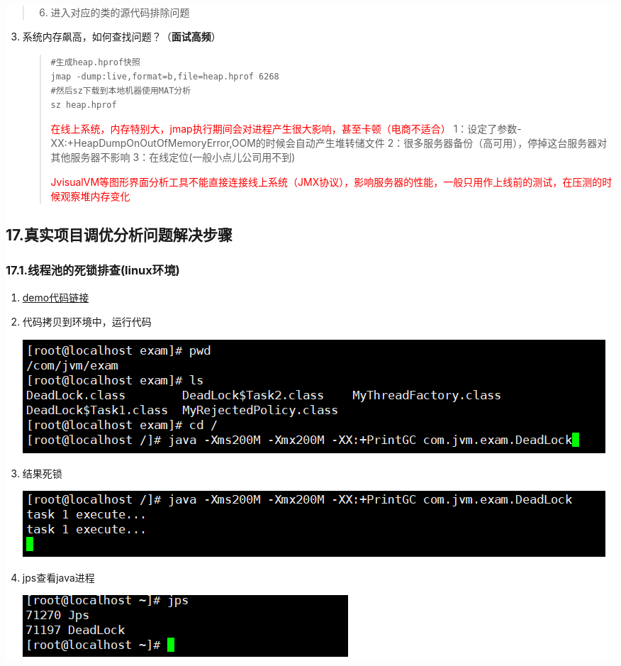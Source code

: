    >    6. 进入对应的类的源代码排除问题

3. 系统内存飙高，如何查找问题？（**面试高频**）

   >```shell
   >#生成heap.hprof快照
   >jmap -dump:live,format=b,file=heap.hprof 6268
   >#然后sz下载到本地机器使用MAT分析
   >sz heap.hprof
   >```
   >
   ><font color='red'>在线上系统，内存特别大，jmap执行期间会对进程产生很大影响，甚至卡顿（电商不适合）</font>
   >1：设定了参数-XX:+HeapDumpOnOutOfMemoryError,OOM的时候会自动产生堆转储文件
   >2：很多服务器备份（高可用），停掉这台服务器对其他服务器不影响
   >3：在线定位(一般小点儿公司用不到)
   >
   ><font color='red'>JvisualVM等图形界面分析工具不能直接连接线上系统（JMX协议），影响服务器的性能，一般只用作上线前的测试，在压测的时候观察堆内存变化</font>

## 17.真实项目调优分析问题解决步骤

### 17.1.线程池的死锁排查(linux环境)

1. [demo代码链接](src/main/java/com/jvm/exam/DeadLock.java)

2. 代码拷贝到环境中，运行代码

   ![image-20210619113929320](README.assets/image-20210619113929320.png)

3. 结果死锁

   ![image-20210619114022172](README.assets/image-20210619114022172.png)

4. jps查看java进程

   ![image-20210619115104990](README.assets/image-20210619115104990.png)
